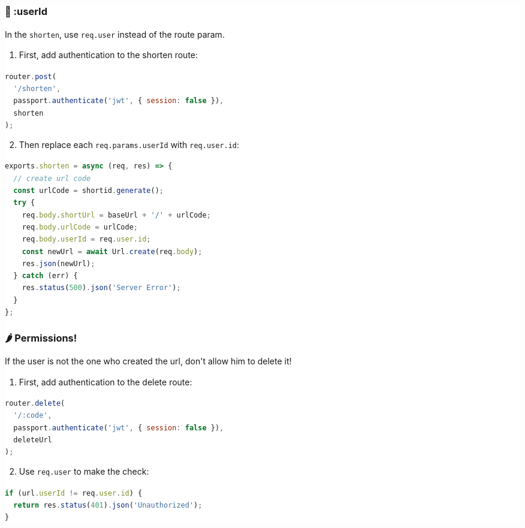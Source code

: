 ### 🍋 :userId

In the `shorten`, use `req.user` instead of the route param.

1. First, add authentication to the shorten route:

```js
router.post(
  '/shorten',
  passport.authenticate('jwt', { session: false }),
  shorten
);
```

2. Then replace each `req.params.userId` with `req.user.id`:

```js
exports.shorten = async (req, res) => {
  // create url code
  const urlCode = shortid.generate();
  try {
    req.body.shortUrl = baseUrl + '/' + urlCode;
    req.body.urlCode = urlCode;
    req.body.userId = req.user.id;
    const newUrl = await Url.create(req.body);
    res.json(newUrl);
  } catch (err) {
    res.status(500).json('Server Error');
  }
};
```

### 🌶️ Permissions!

If the user is not the one who created the url, don't allow him to delete it!

1. First, add authentication to the delete route:

```js
router.delete(
  '/:code',
  passport.authenticate('jwt', { session: false }),
  deleteUrl
);
```

2. Use `req.user` to make the check:

```js
if (url.userId != req.user.id) {
  return res.status(401).json('Unauthorized');
}
```
